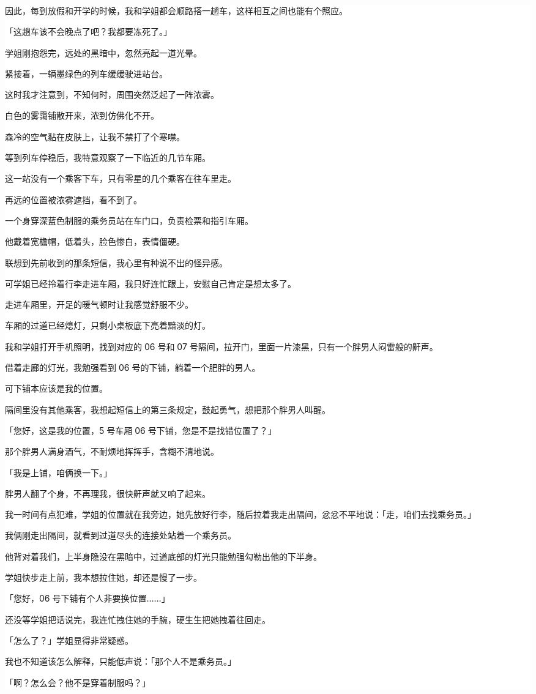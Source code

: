 因此，每到放假和开学的时候，我和学姐都会顺路搭一趟车，这样相互之间也能有个照应。

「这趟车该不会晚点了吧？我都要冻死了。」

学姐刚抱怨完，远处的黑暗中，忽然亮起一道光晕。

紧接着，一辆墨绿色的列车缓缓驶进站台。

这时我才注意到，不知何时，周围突然泛起了一阵浓雾。

白色的雾霭铺散开来，浓到仿佛化不开。

森冷的空气黏在皮肤上，让我不禁打了个寒噤。

等到列车停稳后，我特意观察了一下临近的几节车厢。

这一站没有一个乘客下车，只有零星的几个乘客在往车里走。

再远的位置被浓雾遮挡，看不到了。

一个身穿深蓝色制服的乘务员站在车门口，负责检票和指引车厢。

他戴着宽檐帽，低着头，脸色惨白，表情僵硬。

联想到先前收到的那条短信，我心里有种说不出的怪异感。

可学姐已经拎着行李走进车厢，我只好连忙跟上，安慰自己肯定是想太多了。

走进车厢里，开足的暖气顿时让我感觉舒服不少。

车厢的过道已经熄灯，只剩小桌板底下亮着黯淡的灯。

我和学姐打开手机照明，找到对应的 06 号和 07 号隔间，拉开门，里面一片漆黑，只有一个胖男人闷雷般的鼾声。

借着走廊的灯光，我勉强看到 06 号的下铺，躺着一个肥胖的男人。

可下铺本应该是我的位置。

隔间里没有其他乘客，我想起短信上的第三条规定，鼓起勇气，想把那个胖男人叫醒。

「您好，这是我的位置，5 号车厢 06 号下铺，您是不是找错位置了？」

那个胖男人满身酒气，不耐烦地挥挥手，含糊不清地说。

「我是上铺，咱俩换一下。」

胖男人翻了个身，不再理我，很快鼾声就又响了起来。

我一时间有点犯难，学姐的位置就在我旁边，她先放好行李，随后拉着我走出隔间，忿忿不平地说：「走，咱们去找乘务员。」

我俩刚走出隔间，就看到过道尽头的连接处站着一个乘务员。

他背对着我们，上半身隐没在黑暗中，过道底部的灯光只能勉强勾勒出他的下半身。

学姐快步走上前，我本想拉住她，却还是慢了一步。

「您好，06 号下铺有个人非要换位置……」

还没等学姐把话说完，我连忙拽住她的手腕，硬生生把她拽着往回走。

「怎么了？」学姐显得非常疑惑。

我也不知道该怎么解释，只能低声说：「那个人不是乘务员。」

「啊？怎么会？他不是穿着制服吗？」
